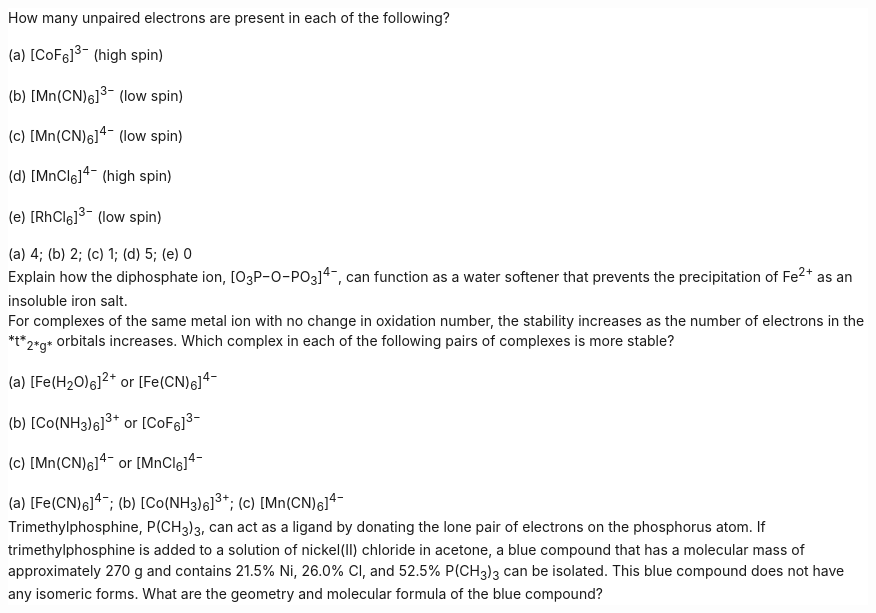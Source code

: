 <div data-type="exercise" class="exercise">
<div data-type="problem" class="problem" markdown="1">
How many unpaired electrons are present in each of the following?

(a) [CoF<sub>6</sub>]<sup>3−</sup> (high spin)

(b) [Mn(CN)<sub>6</sub>]<sup>3−</sup> (low spin)

(c) [Mn(CN)<sub>6</sub>]<sup>4−</sup> (low spin)

(d) [MnCl<sub>6</sub>]<sup>4−</sup> (high spin)

(e) [RhCl<sub>6</sub>]<sup>3−</sup> (low spin)

</div>
<div data-type="solution" class="solution" markdown="1">
(a) 4; (b) 2; (c) 1; (d) 5; (e) 0

</div>
</div>

<div data-type="exercise" class="exercise">
<div data-type="problem" class="problem" markdown="1">
Explain how the diphosphate ion, [O<sub>3</sub>P−O−PO<sub>3</sub>]<sup>4−</sup>, can function as a water softener that prevents the precipitation of Fe<sup>2+</sup> as an insoluble iron salt.

</div>
</div>

<div data-type="exercise" class="exercise">
<div data-type="problem" class="problem" markdown="1">
For complexes of the same metal ion with no change in oxidation number, the stability increases as the number of electrons in the *t*<sub>2*g*</sub> orbitals increases. Which complex in each of the following pairs of complexes is more stable?

(a) [Fe(H<sub>2</sub>O)<sub>6</sub>]<sup>2+</sup> or [Fe(CN)<sub>6</sub>]<sup>4−</sup>

(b) [Co(NH<sub>3</sub>)<sub>6</sub>]<sup>3+</sup> or [CoF<sub>6</sub>]<sup>3−</sup>

(c) [Mn(CN)<sub>6</sub>]<sup>4−</sup> or [MnCl<sub>6</sub>]<sup>4−</sup>

</div>
<div data-type="solution" class="solution" markdown="1">
(a) [Fe(CN)<sub>6</sub>]<sup>4−</sup>; (b) [Co(NH<sub>3</sub>)<sub>6</sub>]<sup>3+</sup>; (c) [Mn(CN)<sub>6</sub>]<sup>4−</sup>

</div>
</div>

<div data-type="exercise" class="exercise">
<div data-type="problem" class="problem" markdown="1">
Trimethylphosphine, P(CH<sub>3</sub>)<sub>3</sub>, can act as a ligand by donating the lone pair of electrons on the phosphorus atom. If trimethylphosphine is added to a solution of nickel(II) chloride in acetone, a blue compound that has a molecular mass of approximately 270 g and contains 21.5% Ni, 26.0% Cl, and 52.5% P(CH<sub>3</sub>)<sub>3</sub> can be isolated. This blue compound does not have any isomeric forms. What are the geometry and molecular formula of the blue compound?

</div>
</div>


[1]: http://openstaxcollege.org/l/16vanadium